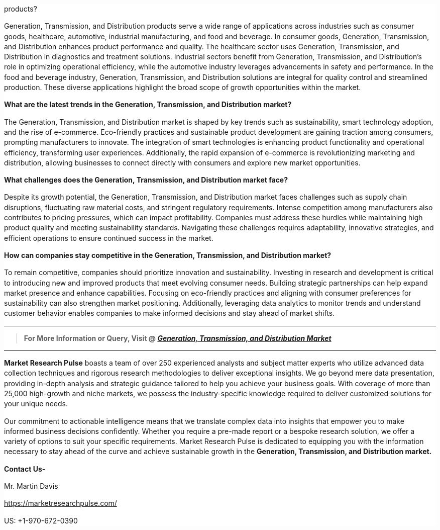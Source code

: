 products?</strong></p><p>Generation, Transmission, and Distribution products serve a wide range of applications across industries such as consumer goods, healthcare, automotive, industrial manufacturing, and food and beverage. In consumer goods, Generation, Transmission, and Distribution enhances product performance and quality. The healthcare sector uses Generation, Transmission, and Distribution in diagnostics and treatment solutions. Industrial sectors benefit from Generation, Transmission, and Distribution&rsquo;s role in optimizing operational efficiency, while the automotive industry leverages advancements in safety and performance. In the food and beverage industry, Generation, Transmission, and Distribution solutions are integral for quality control and streamlined production. These diverse applications highlight the broad scope of growth opportunities within the market.</p><p><strong>What are the latest trends in the Generation, Transmission, and Distribution market?</strong></p><p>The Generation, Transmission, and Distribution market is shaped by key trends such as sustainability, smart technology adoption, and the rise of e-commerce. Eco-friendly practices and sustainable product development are gaining traction among consumers, prompting manufacturers to innovate. The integration of smart technologies is enhancing product functionality and operational efficiency, transforming user experiences. Additionally, the rapid expansion of e-commerce is revolutionizing marketing and distribution, allowing businesses to connect directly with consumers and explore new market opportunities.</p><p><strong>What challenges does the Generation, Transmission, and Distribution market face?</strong></p><p>Despite its growth potential, the Generation, Transmission, and Distribution market faces challenges such as supply chain disruptions, fluctuating raw material costs, and stringent regulatory requirements. Intense competition among manufacturers also contributes to pricing pressures, which can impact profitability. Companies must address these hurdles while maintaining high product quality and meeting sustainability standards. Navigating these challenges requires adaptability, innovative strategies, and efficient operations to ensure continued success in the market.</p><p><strong>How can companies stay competitive in the Generation, Transmission, and Distribution market?</strong></p><p>To remain competitive, companies should prioritize innovation and sustainability. Investing in research and development is critical to introducing new and improved products that meet evolving consumer needs. Building strategic partnerships can help expand market presence and enhance capabilities. Focusing on eco-friendly practices and aligning with consumer preferences for sustainability can also strengthen market positioning. Additionally, leveraging data analytics to monitor trends and understand customer behavior enables companies to make informed decisions and stay ahead of market shifts.</p><hr /><blockquote><p><strong>For More Information or Query, Visit @&nbsp;<em><a href="https://marketresearchpulse.com/report/136564/generation-transmission-and-distribution-market?utm_source=Linkedin&utm_medium=029">Generation, Transmission, and Distribution Market</a></em></strong></p></blockquote><hr /><p><strong>Market Research Pulse</strong> boasts a team of over 250 experienced analysts and subject matter experts who utilize advanced data collection techniques and rigorous research methodologies to deliver exceptional insights. We go beyond mere data presentation, providing in-depth analysis and strategic guidance tailored to help you achieve your business goals. With coverage of more than 25,000 high-growth and niche markets, we possess the industry-specific knowledge required to deliver customized solutions for your unique needs.</p><p>Our commitment to actionable intelligence means that we translate complex data into insights that empower you to make informed business decisions confidently. Whether you require a pre-made report or a bespoke research solution, we offer a variety of options to suit your specific requirements. Market Research Pulse is dedicated to equipping you with the information necessary to stay ahead of the curve and achieve sustainable growth in the <strong>Generation, Transmission, and Distribution market.</strong></p><p><strong>Contact Us-</strong></p><p>Mr. Martin Davis</p><p>https://marketresearchpulse.com/</p><p>US: +1-970-672-0390</p>
